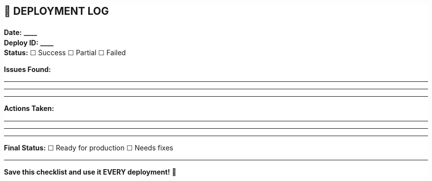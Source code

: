 
## 📝 **DEPLOYMENT LOG**

**Date:** ******\_\_\_\_******  
**Deploy ID:** ******\_\_\_\_******  
**Status:** ☐ Success ☐ Partial ☐ Failed

**Issues Found:**

---

---

---

**Actions Taken:**

---

---

---

**Final Status:** ☐ Ready for production ☐ Needs fixes

---

**Save this checklist and use it EVERY deployment!** 🚀
